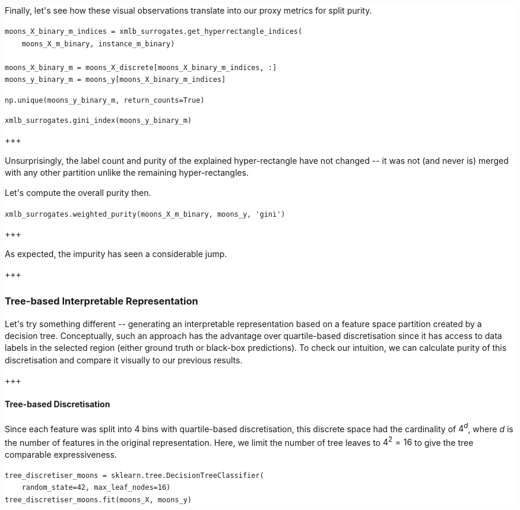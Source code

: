 Finally, let's see how these visual observations translate into our proxy
metrics for split purity.

```{code-cell} python
moons_X_binary_m_indices = xmlb_surrogates.get_hyperrectangle_indices(
    moons_X_m_binary, instance_m_binary)

moons_X_binary_m = moons_X_discrete[moons_X_binary_m_indices, :]
moons_y_binary_m = moons_y[moons_X_binary_m_indices]
```

```{code-cell} python
np.unique(moons_y_binary_m, return_counts=True)
```

```{code-cell} python
xmlb_surrogates.gini_index(moons_y_binary_m)
```

+++

Unsurprisingly, the label count and purity of the explained hyper-rectangle
have not changed -- it was not (and never is) merged with any other partition
unlike the remaining hyper-rectangles.

Let's compute the overall purity then.

```{code-cell} python
xmlb_surrogates.weighted_purity(moons_X_m_binary, moons_y, 'gini')
```

+++

As expected, the impurity has seen a considerable jump.

+++

### Tree-based Interpretable Representation ###

Let's try something different -- generating an interpretable representation
based on a feature space partition created by a decision tree.
Conceptually, such an approach has the advantage over quartile-based
discretisation since it has access to data labels in the selected region
(either ground truth or black-box predictions).
To check our intuition, we can calculate purity of this discretisation and
compare it visually to our previous results.

+++

#### Tree-based Discretisation ####
Since each feature was split into 4 bins with quartile-based discretisation,
this discrete space had the cardinality of $4^d$, where $d$ is the number of
features in the original representation.
Here, we limit the number of tree leaves to $4^2 = 16$ to give the tree
comparable expressiveness.

```{code-cell} python
tree_discretiser_moons = sklearn.tree.DecisionTreeClassifier(
    random_state=42, max_leaf_nodes=16)
tree_discretiser_moons.fit(moons_X, moons_y)
```
